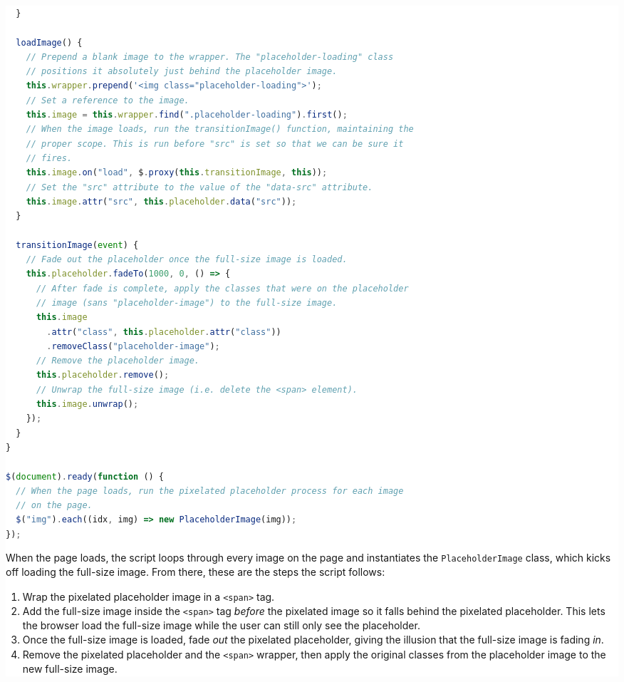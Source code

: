 ```js
  }

  loadImage() {
    // Prepend a blank image to the wrapper. The "placeholder-loading" class
    // positions it absolutely just behind the placeholder image.
    this.wrapper.prepend('<img class="placeholder-loading">');
    // Set a reference to the image.
    this.image = this.wrapper.find(".placeholder-loading").first();
    // When the image loads, run the transitionImage() function, maintaining the
    // proper scope. This is run before "src" is set so that we can be sure it
    // fires.
    this.image.on("load", $.proxy(this.transitionImage, this));
    // Set the "src" attribute to the value of the "data-src" attribute.
    this.image.attr("src", this.placeholder.data("src"));
  }

  transitionImage(event) {
    // Fade out the placeholder once the full-size image is loaded.
    this.placeholder.fadeTo(1000, 0, () => {
      // After fade is complete, apply the classes that were on the placeholder
      // image (sans "placeholder-image") to the full-size image.
      this.image
        .attr("class", this.placeholder.attr("class"))
        .removeClass("placeholder-image");
      // Remove the placeholder image.
      this.placeholder.remove();
      // Unwrap the full-size image (i.e. delete the <span> element).
      this.image.unwrap();
    });
  }
}

$(document).ready(function () {
  // When the page loads, run the pixelated placeholder process for each image
  // on the page.
  $("img").each((idx, img) => new PlaceholderImage(img));
});
```

When the page loads, the script loops through every image on the page and instantiates the `PlaceholderImage` class, which kicks off loading the full-size image. From there, these are the steps the script follows:

1. Wrap the pixelated placeholder image in a `<span>` tag.
2. Add the full-size image inside the `<span>` tag _before_ the pixelated image so it falls behind the pixelated placeholder. This lets the browser load the full-size image while the user can still only see the placeholder.
3. Once the full-size image is loaded, fade _out_ the pixelated placeholder, giving the illusion that the full-size image is fading _in_.
4. Remove the pixelated placeholder and the `<span>` wrapper, then apply the original classes from the placeholder image to the new full-size image.
